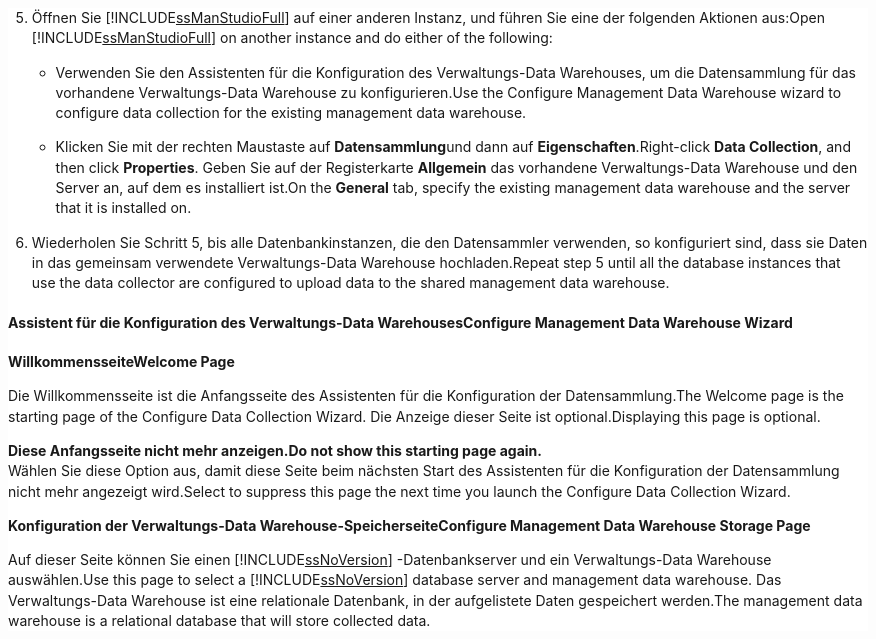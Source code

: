 5.  <span data-ttu-id="11b1c-115">Öffnen Sie [!INCLUDE[ssManStudioFull](../../includes/ssmanstudiofull-md.md)] auf einer anderen Instanz, und führen Sie eine der folgenden Aktionen aus:</span><span class="sxs-lookup"><span data-stu-id="11b1c-115">Open [!INCLUDE[ssManStudioFull](../../includes/ssmanstudiofull-md.md)] on another instance and do either of the following:</span></span>  
  
    -   <span data-ttu-id="11b1c-116">Verwenden Sie den Assistenten für die Konfiguration des Verwaltungs-Data Warehouses, um die Datensammlung für das vorhandene Verwaltungs-Data Warehouse zu konfigurieren.</span><span class="sxs-lookup"><span data-stu-id="11b1c-116">Use the Configure Management Data Warehouse wizard to configure data collection for the existing management data warehouse.</span></span>  
  
    -   <span data-ttu-id="11b1c-117">Klicken Sie mit der rechten Maustaste auf **Datensammlung**und dann auf **Eigenschaften**.</span><span class="sxs-lookup"><span data-stu-id="11b1c-117">Right-click **Data Collection**, and then click **Properties**.</span></span> <span data-ttu-id="11b1c-118">Geben Sie auf der Registerkarte **Allgemein** das vorhandene Verwaltungs-Data Warehouse und den Server an, auf dem es installiert ist.</span><span class="sxs-lookup"><span data-stu-id="11b1c-118">On the **General** tab, specify the existing management data warehouse and the server that it is installed on.</span></span>  
  
6.  <span data-ttu-id="11b1c-119">Wiederholen Sie Schritt 5, bis alle Datenbankinstanzen, die den Datensammler verwenden, so konfiguriert sind, dass sie Daten in das gemeinsam verwendete Verwaltungs-Data Warehouse hochladen.</span><span class="sxs-lookup"><span data-stu-id="11b1c-119">Repeat step 5 until all the database instances that use the data collector are configured to upload data to the shared management data warehouse.</span></span>  
  
####  <a name="configure-management-data-warehouse-wizard"></a><a name="Wizard"></a> <span data-ttu-id="11b1c-120">Assistent für die Konfiguration des Verwaltungs-Data Warehouses</span><span class="sxs-lookup"><span data-stu-id="11b1c-120">Configure Management Data Warehouse Wizard</span></span>  
 <span data-ttu-id="11b1c-121">**Willkommensseite**</span><span class="sxs-lookup"><span data-stu-id="11b1c-121">**Welcome Page**</span></span>  
  
 <span data-ttu-id="11b1c-122">Die Willkommensseite ist die Anfangsseite des Assistenten für die Konfiguration der Datensammlung.</span><span class="sxs-lookup"><span data-stu-id="11b1c-122">The Welcome page is the starting page of the Configure Data Collection Wizard.</span></span> <span data-ttu-id="11b1c-123">Die Anzeige dieser Seite ist optional.</span><span class="sxs-lookup"><span data-stu-id="11b1c-123">Displaying this page is optional.</span></span>  
  
 <span data-ttu-id="11b1c-124">**Diese Anfangsseite nicht mehr anzeigen.**</span><span class="sxs-lookup"><span data-stu-id="11b1c-124">**Do not show this starting page again.**</span></span>  
 <span data-ttu-id="11b1c-125">Wählen Sie diese Option aus, damit diese Seite beim nächsten Start des Assistenten für die Konfiguration der Datensammlung nicht mehr angezeigt wird.</span><span class="sxs-lookup"><span data-stu-id="11b1c-125">Select to suppress this page the next time you launch the Configure Data Collection Wizard.</span></span>  
  
 <span data-ttu-id="11b1c-126">**Konfiguration der Verwaltungs-Data Warehouse-Speicherseite**</span><span class="sxs-lookup"><span data-stu-id="11b1c-126">**Configure Management Data Warehouse Storage Page**</span></span>  
  
 <span data-ttu-id="11b1c-127">Auf dieser Seite können Sie einen [!INCLUDE[ssNoVersion](../../includes/ssnoversion-md.md)] -Datenbankserver und ein Verwaltungs-Data Warehouse auswählen.</span><span class="sxs-lookup"><span data-stu-id="11b1c-127">Use this page to select a [!INCLUDE[ssNoVersion](../../includes/ssnoversion-md.md)] database server and management data warehouse.</span></span> <span data-ttu-id="11b1c-128">Das Verwaltungs-Data Warehouse ist eine relationale Datenbank, in der aufgelistete Daten gespeichert werden.</span><span class="sxs-lookup"><span data-stu-id="11b1c-128">The management data warehouse is a relational database that will store collected data.</span></span>  
  